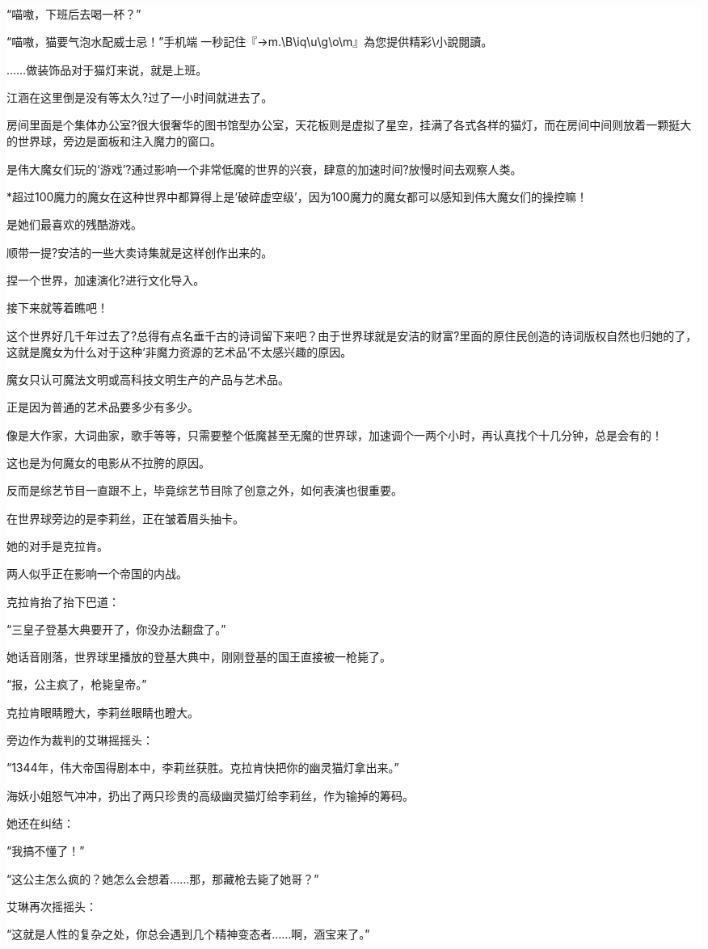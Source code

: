  “喵嗷，下班后去喝一杯？”

 “喵嗷，猫要气泡水配威士忌！”手机端 一秒記住『→m.\B\iq\u\g\\o\m』為您提供精彩\小說閱讀。

 ……做装饰品对于猫灯来说，就是上班。

 江涵在这里倒是没有等太久?过了一小时间就进去了。

 房间里面是个集体办公室?很大很奢华的图书馆型办公室，天花板则是虚拟了星空，挂满了各式各样的猫灯，而在房间中间则放着一颗挺大的世界球，旁边是面板和注入魔力的窗口。

 是伟大魔女们玩的‘游戏’?通过影响一个非常低魔的世界的兴衰，肆意的加速时间?放慢时间去观察人类。

 *超过100魔力的魔女在这种世界中都算得上是‘破碎虚空级’，因为100魔力的魔女都可以感知到伟大魔女们的操控嘛！

 是她们最喜欢的残酷游戏。

 顺带一提?安洁的一些大卖诗集就是这样创作出来的。

 捏一个世界，加速演化?进行文化导入。

 接下来就等着瞧吧！

 这个世界好几千年过去了?总得有点名垂千古的诗词留下来吧？由于世界球就是安洁的财富?里面的原住民创造的诗词版权自然也归她的了，这就是魔女为什么对于这种‘非魔力资源的艺术品’不太感兴趣的原因。

 魔女只认可魔法文明或高科技文明生产的产品与艺术品。

 正是因为普通的艺术品要多少有多少。

 像是大作家，大词曲家，歌手等等，只需要整个低魔甚至无魔的世界球，加速调个一两个小时，再认真找个十几分钟，总是会有的！

 这也是为何魔女的电影从不拉胯的原因。

 反而是综艺节目一直跟不上，毕竟综艺节目除了创意之外，如何表演也很重要。

 在世界球旁边的是李莉丝，正在皱着眉头抽卡。

 她的对手是克拉肯。

 两人似乎正在影响一个帝国的内战。

 克拉肯抬了抬下巴道：

 “三皇子登基大典要开了，你没办法翻盘了。”

 她话音刚落，世界球里播放的登基大典中，刚刚登基的国王直接被一枪毙了。

 “报，公主疯了，枪毙皇帝。”

 克拉肯眼睛瞪大，李莉丝眼睛也瞪大。

 旁边作为裁判的艾琳摇摇头：

 “1344年，伟大帝国得剧本中，李莉丝获胜。克拉肯快把你的幽灵猫灯拿出来。”

 海妖小姐怒气冲冲，扔出了两只珍贵的高级幽灵猫灯给李莉丝，作为输掉的筹码。

 她还在纠结：

 “我搞不懂了！”

 “这公主怎么疯的？她怎么会想着……那，那藏枪去毙了她哥？”

 艾琳再次摇摇头：

 “这就是人性的复杂之处，你总会遇到几个精神变态者……啊，涵宝来了。”
